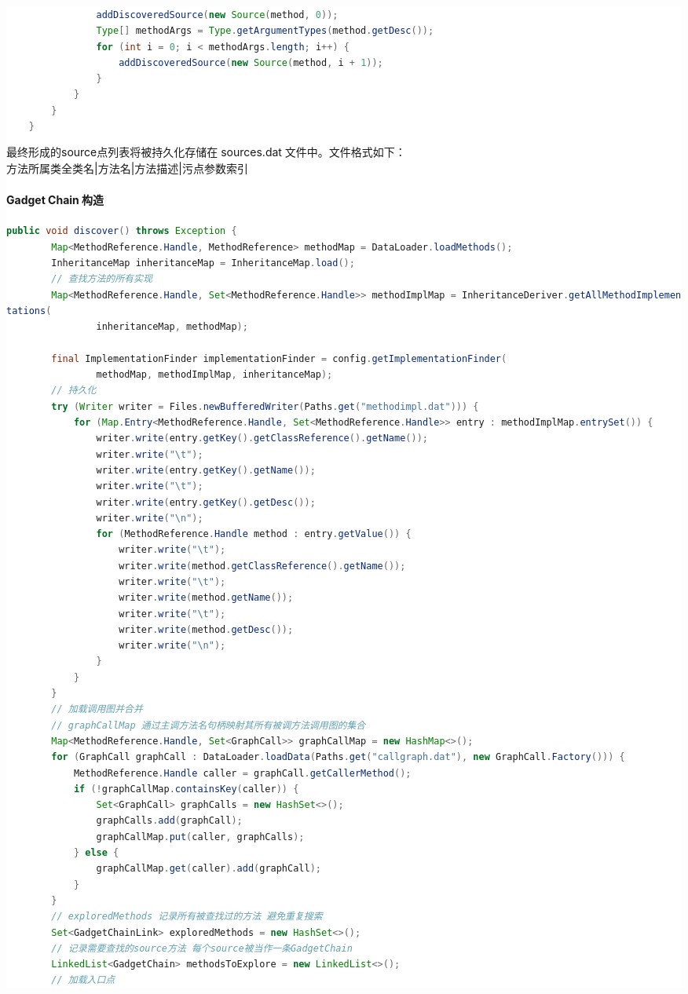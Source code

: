 ```java
                addDiscoveredSource(new Source(method, 0));
                Type[] methodArgs = Type.getArgumentTypes(method.getDesc());
                for (int i = 0; i < methodArgs.length; i++) {
                    addDiscoveredSource(new Source(method, i + 1));
                }
            }
        }
    }
```
最终形成的source点列表将被持久化存储在 sources.dat 文件中。文件格式如下：  
方法所属类全类名|方法名|方法描述|污点参数索引  
#### Gadget Chain 构造
```java
public void discover() throws Exception {
        Map<MethodReference.Handle, MethodReference> methodMap = DataLoader.loadMethods();
        InheritanceMap inheritanceMap = InheritanceMap.load();
        // 查找方法的所有实现
        Map<MethodReference.Handle, Set<MethodReference.Handle>> methodImplMap = InheritanceDeriver.getAllMethodImplementations(
                inheritanceMap, methodMap);

        final ImplementationFinder implementationFinder = config.getImplementationFinder(
                methodMap, methodImplMap, inheritanceMap);
        // 持久化
        try (Writer writer = Files.newBufferedWriter(Paths.get("methodimpl.dat"))) {
            for (Map.Entry<MethodReference.Handle, Set<MethodReference.Handle>> entry : methodImplMap.entrySet()) {
                writer.write(entry.getKey().getClassReference().getName());
                writer.write("\t");
                writer.write(entry.getKey().getName());
                writer.write("\t");
                writer.write(entry.getKey().getDesc());
                writer.write("\n");
                for (MethodReference.Handle method : entry.getValue()) {
                    writer.write("\t");
                    writer.write(method.getClassReference().getName());
                    writer.write("\t");
                    writer.write(method.getName());
                    writer.write("\t");
                    writer.write(method.getDesc());
                    writer.write("\n");
                }
            }
        }
        // 加载调用图并合并
        // graphCallMap 通过主调方法名句柄映射其所有被调方法调用图的集合
        Map<MethodReference.Handle, Set<GraphCall>> graphCallMap = new HashMap<>();
        for (GraphCall graphCall : DataLoader.loadData(Paths.get("callgraph.dat"), new GraphCall.Factory())) {
            MethodReference.Handle caller = graphCall.getCallerMethod();
            if (!graphCallMap.containsKey(caller)) {
                Set<GraphCall> graphCalls = new HashSet<>();
                graphCalls.add(graphCall);
                graphCallMap.put(caller, graphCalls);
            } else {
                graphCallMap.get(caller).add(graphCall);
            }
        }
        // exploredMethods 记录所有被查找过的方法 避免重复搜索
        Set<GadgetChainLink> exploredMethods = new HashSet<>();
        // 记录需要查找的source方法 每个source被当作一条GadgetChain
        LinkedList<GadgetChain> methodsToExplore = new LinkedList<>();
        // 加载入口点
```